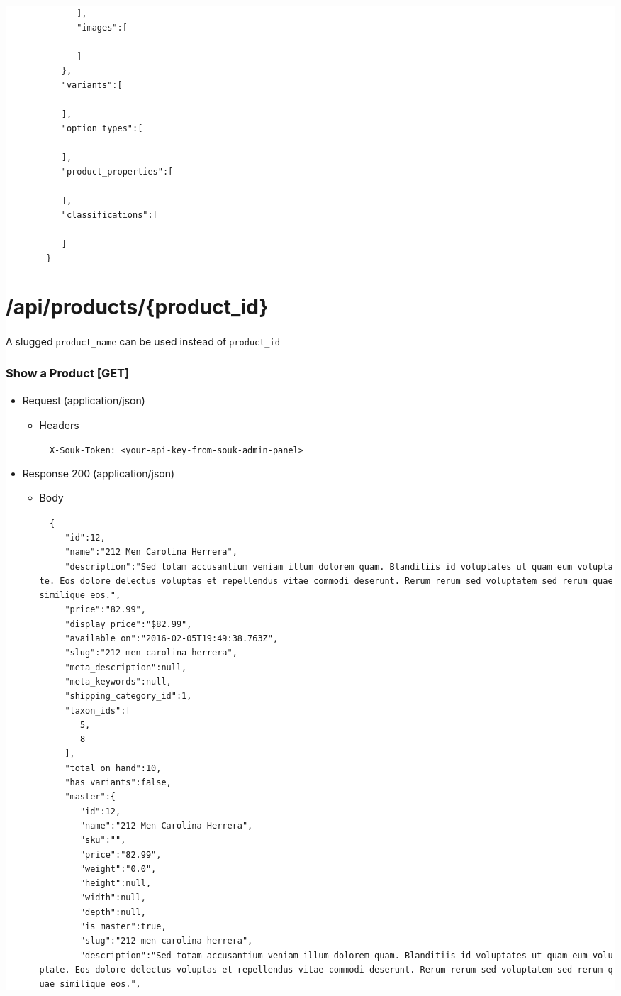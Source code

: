                   ],
                  "images":[
            
                  ]
               },
               "variants":[
            
               ],
               "option_types":[
            
               ],
               "product_properties":[
            
               ],
               "classifications":[
            
               ]
            }

# /api/products/{product_id}

A slugged `product_name` can be used instead of `product_id`

### Show a Product [GET]

+ Request (application/json)

    + Headers
    
            X-Souk-Token: <your-api-key-from-souk-admin-panel>
            
+ Response 200 (application/json)

    + Body
    
            {
               "id":12,
               "name":"212 Men Carolina Herrera",
               "description":"Sed totam accusantium veniam illum dolorem quam. Blanditiis id voluptates ut quam eum voluptate. Eos dolore delectus voluptas et repellendus vitae commodi deserunt. Rerum rerum sed voluptatem sed rerum quae similique eos.",
               "price":"82.99",
               "display_price":"$82.99",
               "available_on":"2016-02-05T19:49:38.763Z",
               "slug":"212-men-carolina-herrera",
               "meta_description":null,
               "meta_keywords":null,
               "shipping_category_id":1,
               "taxon_ids":[
                  5,
                  8
               ],
               "total_on_hand":10,
               "has_variants":false,
               "master":{
                  "id":12,
                  "name":"212 Men Carolina Herrera",
                  "sku":"",
                  "price":"82.99",
                  "weight":"0.0",
                  "height":null,
                  "width":null,
                  "depth":null,
                  "is_master":true,
                  "slug":"212-men-carolina-herrera",
                  "description":"Sed totam accusantium veniam illum dolorem quam. Blanditiis id voluptates ut quam eum voluptate. Eos dolore delectus voluptas et repellendus vitae commodi deserunt. Rerum rerum sed voluptatem sed rerum quae similique eos.",